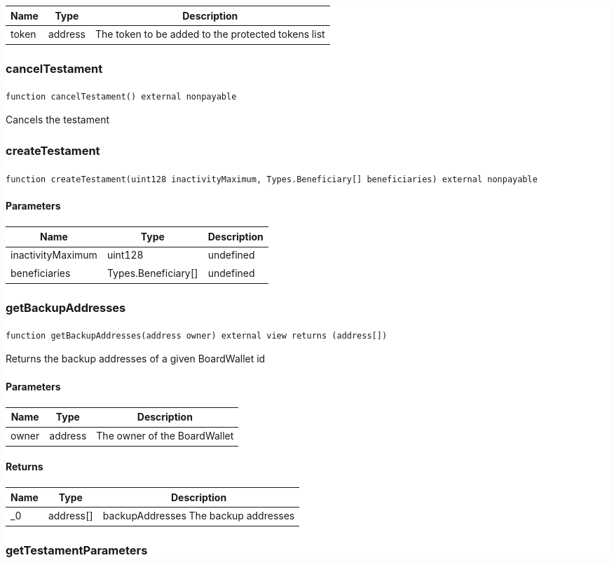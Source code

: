 | Name | Type | Description |
|---|---|---|
| token | address | The token to be added to the protected tokens list |

### cancelTestament

```solidity
function cancelTestament() external nonpayable
```

Cancels the testament




### createTestament

```solidity
function createTestament(uint128 inactivityMaximum, Types.Beneficiary[] beneficiaries) external nonpayable
```





#### Parameters

| Name | Type | Description |
|---|---|---|
| inactivityMaximum | uint128 | undefined |
| beneficiaries | Types.Beneficiary[] | undefined |

### getBackupAddresses

```solidity
function getBackupAddresses(address owner) external view returns (address[])
```

Returns the backup addresses of a given BoardWallet id



#### Parameters

| Name | Type | Description |
|---|---|---|
| owner | address | The owner of the BoardWallet |

#### Returns

| Name | Type | Description |
|---|---|---|
| _0 | address[] | backupAddresses The backup addresses |

### getTestamentParameters
